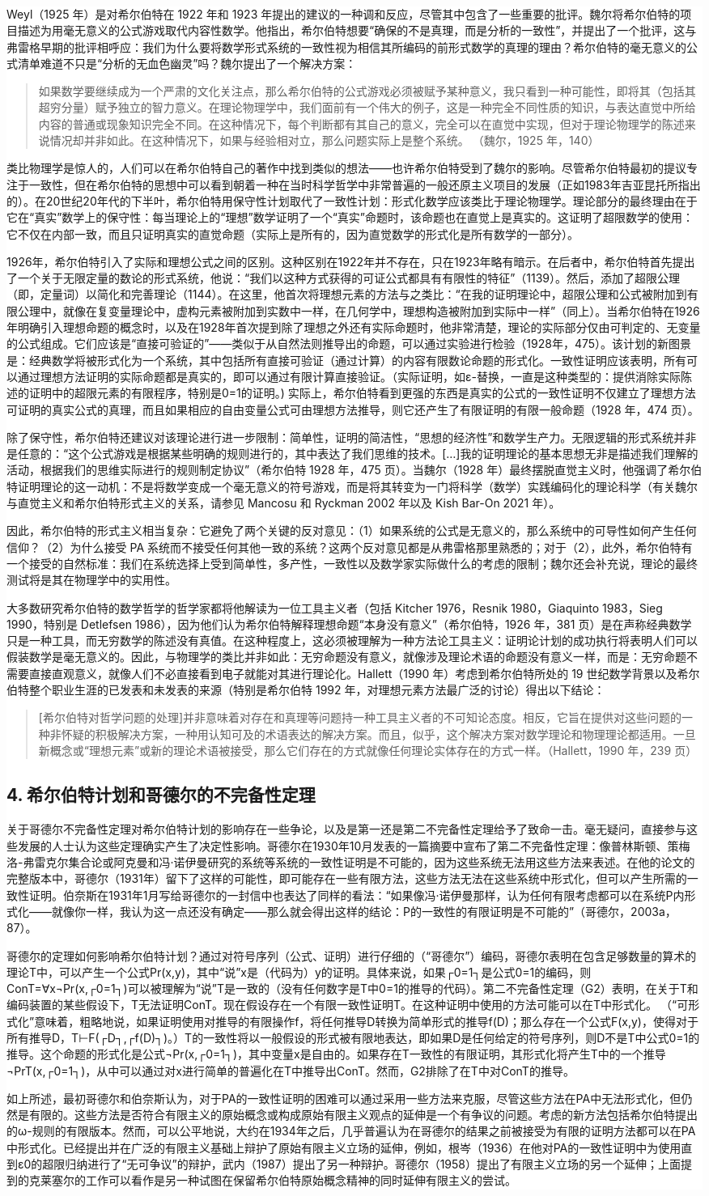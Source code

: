 Weyl（1925 年）是对希尔伯特在 1922 年和 1923 年提出的建议的一种调和反应，尽管其中包含了一些重要的批评。魏尔将希尔伯特的项目描述为用毫无意义的公式游戏取代内容性数学。他指出，希尔伯特想要“确保的不是真理，而是分析的一致性”，并提出了一个批评，这与弗雷格早期的批评相呼应：我们为什么要将数学形式系统的一致性视为相信其所编码的前形式数学的真理的理由？希尔伯特的毫无意义的公式清单难道不只是“分析的无血色幽灵”吗？魏尔提出了一个解决方案：

> 如果数学要继续成为一个严肃的文化关注点，那么希尔伯特的公式游戏必须被赋予某种意义，我只看到一种可能性，即将其（包括其超穷分量）赋予独立的智力意义。在理论物理学中，我们面前有一个伟大的例子，这是一种完全不同性质的知识，与表达直觉中所给内容的普通或现象知识完全不同。在这种情况下，每个判断都有其自己的意义，完全可以在直觉中实现，但对于理论物理学的陈述来说情况却并非如此。在这种情况下，如果与经验相对立，那么问题实际上是整个系统。 （魏尔，1925 年，140）

类比物理学是惊人的，人们可以在希尔伯特自己的著作中找到类似的想法——也许希尔伯特受到了魏尔的影响。尽管希尔伯特最初的提议专注于一致性，但在希尔伯特的思想中可以看到朝着一种在当时科学哲学中非常普遍的一般还原主义项目的发展（正如1983年吉亚昆托所指出的）。在20世纪20年代的下半叶，希尔伯特用保守性计划取代了一致性计划：形式化数学应该类比于理论物理学。理论部分的最终理由在于它在“真实”数学上的保守性：每当理论上的“理想”数学证明了一个“真实”命题时，该命题也在直觉上是真实的。这证明了超限数学的使用：它不仅在内部一致，而且只证明真实的直觉命题（实际上是所有的，因为直觉数学的形式化是所有数学的一部分）。

1926年，希尔伯特引入了实际和理想公式之间的区别。这种区别在1922年并不存在，只在1923年略有暗示。在后者中，希尔伯特首先提出了一个关于无限定量的数论的形式系统，他说：“我们以这种方式获得的可证公式都具有有限性的特征”（1139）。然后，添加了超限公理（即，定量词）以简化和完善理论（1144）。在这里，他首次将理想元素的方法与之类比：“在我的证明理论中，超限公理和公式被附加到有限公理中，就像在复变量理论中，虚构元素被附加到实数中一样，在几何学中，理想构造被附加到实际中一样”（同上）。当希尔伯特在1926年明确引入理想命题的概念时，以及在1928年首次提到除了理想之外还有实际命题时，他非常清楚，理论的实际部分仅由可判定的、无变量的公式组成。它们应该是“直接可验证的”——类似于从自然法则推导出的命题，可以通过实验进行检验（1928年，475）。该计划的新图景是：经典数学将被形式化为一个系统，其中包括所有直接可验证（通过计算）的内容有限数论命题的形式化。一致性证明应该表明，所有可以通过理想方法证明的实际命题都是真实的，即可以通过有限计算直接验证。（实际证明，如ε-替换，一直是这种类型的：提供消除实际陈述的证明中的超限元素的有限程序，特别是0=1的证明。) 实际上，希尔伯特看到更强的东西是真实的公式的一致性证明不仅建立了理想方法可证明的真实公式的真理，而且如果相应的自由变量公式可由理想方法推导，则它还产生了有限证明的有限一般命题（1928 年，474 页）。

除了保守性，希尔伯特还建议对该理论进行进一步限制：简单性，证明的简洁性，“思想的经济性”和数学生产力。无限逻辑的形式系统并非是任意的：“这个公式游戏是根据某些明确的规则进行的，其中表达了我们思维的技术。[…]我的证明理论的基本思想无非是描述我们理解的活动，根据我们的思维实际进行的规则制定协议”（希尔伯特 1928 年，475 页）。当魏尔（1928 年）最终摆脱直觉主义时，他强调了希尔伯特证明理论的这一动机：不是将数学变成一个毫无意义的符号游戏，而是将其转变为一门将科学（数学）实践编码化的理论科学（有关魏尔与直觉主义和希尔伯特形式主义的关系，请参见 Mancosu 和 Ryckman 2002 年以及 Kish Bar-On 2021 年）。

因此，希尔伯特的形式主义相当复杂：它避免了两个关键的反对意见：（1）如果系统的公式是无意义的，那么系统中的可导性如何产生任何信仰？（2）为什么接受 PA 系统而不接受任何其他一致的系统？这两个反对意见都是从弗雷格那里熟悉的；对于（2），此外，希尔伯特有一个接受的自然标准：我们在系统选择上受到简单性，多产性，一致性以及数学家实际做什么的考虑的限制；魏尔还会补充说，理论的最终测试将是其在物理学中的实用性。

大多数研究希尔伯特的数学哲学的哲学家都将他解读为一位工具主义者（包括 Kitcher 1976，Resnik 1980，Giaquinto 1983，Sieg 1990，特别是 Detlefsen 1986），因为他们认为希尔伯特解释理想命题“本身没有意义”（希尔伯特，1926 年，381 页）是在声称经典数学只是一种工具，而无穷数学的陈述没有真值。在这种程度上，这必须被理解为一种方法论工具主义：证明论计划的成功执行将表明人们可以假装数学是毫无意义的。因此，与物理学的类比并非如此：无穷命题没有意义，就像涉及理论术语的命题没有意义一样，而是：无穷命题不需要直接直观意义，就像人们不必直接看到电子就能对其进行理论化。Hallett（1990 年）考虑到希尔伯特所处的 19 世纪数学背景以及希尔伯特整个职业生涯的已发表和未发表的来源（特别是希尔伯特 1992 年，对理想元素方法最广泛的讨论）得出以下结论：

> [希尔伯特对哲学问题的处理]并非意味着对存在和真理等问题持一种工具主义者的不可知论态度。相反，它旨在提供对这些问题的一种非怀疑的积极解决方案，一种用认知可及的术语表达的解决方案。而且，似乎，这个解决方案对数学理论和物理理论都适用。一旦新概念或“理想元素”或新的理论术语被接受，那么它们存在的方式就像任何理论实体存在的方式一样。（Hallett，1990 年，239 页）

## 4. 希尔伯特计划和哥德尔的不完备性定理

关于哥德尔不完备性定理对希尔伯特计划的影响存在一些争论，以及是第一还是第二不完备性定理给予了致命一击。毫无疑问，直接参与这些发展的人士认为这些定理确实产生了决定性影响。哥德尔在1930年10月发表的一篇摘要中宣布了第二不完备性定理：像普林斯顿、策梅洛-弗雷克尔集合论或阿克曼和冯·诺伊曼研究的系统等系统的一致性证明是不可能的，因为这些系统无法用这些方法来表述。在他的论文的完整版本中，哥德尔（1931年）留下了这样的可能性，即可能存在一些有限方法，这些方法无法在这些系统中形式化，但可以产生所需的一致性证明。伯奈斯在1931年1月写给哥德尔的一封信中也表达了同样的看法：“如果像冯·诺伊曼那样，认为任何有限考虑都可以在系统P内形式化——就像你一样，我认为这一点还没有确定——那么就会得出这样的结论：P的一致性的有限证明是不可能的”（哥德尔，2003a，87）。

哥德尔的定理如何影响希尔伯特计划？通过对符号序列（公式、证明）进行仔细的（“哥德尔”）编码，哥德尔表明在包含足够数量的算术的理论T中，可以产生一个公式Pr(x,y)，其中“说”x是（代码为）y的证明。具体来说，如果┌0=1┐是公式0=1的编码，则ConT=∀x¬Pr(x,┌0=1┐)可以被理解为“说”T是一致的（没有任何数字是T中0=1的推导的代码）。第二不完备性定理（G2）表明，在关于T和编码装置的某些假设下，T无法证明ConT。现在假设存在一个有限一致性证明T。在这种证明中使用的方法可能可以在T中形式化。 （“可形式化”意味着，粗略地说，如果证明使用对推导的有限操作f，将任何推导D转换为简单形式的推导f(D)；那么存在一个公式F(x,y)，使得对于所有推导D，T⊢F(┌D┐,┌f(D)┐)。）T的一致性将以一般假设的形式被有限地表达，即如果D是任何给定的符号序列，则D不是T中公式0=1的推导。这个命题的形式化是公式¬Pr(x,┌0=1┐)，其中变量x是自由的。如果存在T一致性的有限证明，其形式化将产生T中的一个推导¬PrT(x,┌0=1┐)，从中可以通过对x进行简单的普遍化在T中推导出ConT。然而，G2排除了在T中对ConT的推导。

如上所述，最初哥德尔和伯奈斯认为，对于PA的一致性证明的困难可以通过采用一些方法来克服，尽管这些方法在PA中无法形式化，但仍然是有限的。这些方法是否符合有限主义的原始概念或构成原始有限主义观点的延伸是一个有争议的问题。考虑的新方法包括希尔伯特提出的ω-规则的有限版本。然而，可以公平地说，大约在1934年之后，几乎普遍认为在哥德尔的结果之前被接受为有限的证明方法都可以在PA中形式化。已经提出并在广泛的有限主义基础上辩护了原始有限主义立场的延伸，例如，根岑（1936）在他对PA的一致性证明中为使用直到ε0的超限归纳进行了“无可争议”的辩护，武内（1987）提出了另一种辩护。哥德尔（1958）提出了有限主义立场的另一个延伸；上面提到的克莱塞尔的工作可以看作是另一种试图在保留希尔伯特原始概念精神的同时延伸有限主义的尝试。
